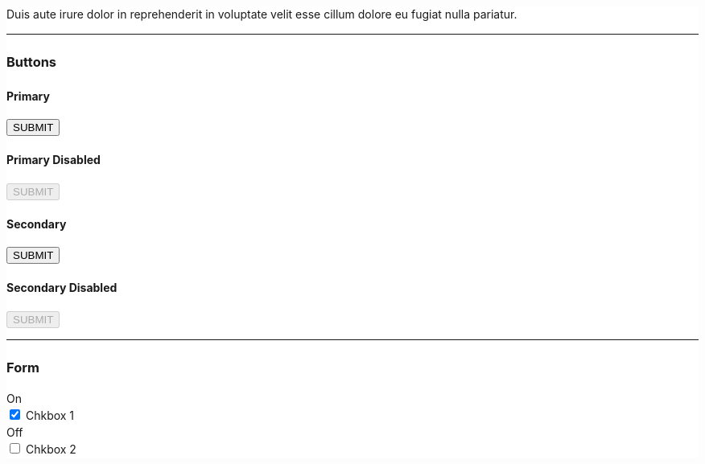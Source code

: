 <p>Duis aute irure dolor in reprehenderit in voluptate velit esse cillum dolore eu fugiat nulla pariatur.</p>

<hr/>

<h3>Buttons</h3>

<main class="flex flex-wrap justify-around align-item items-center">
<div class="flex flex-column mb2 items-center">
<h4>Primary</h4>
<button class="ampstart-btn">
SUBMIT
</button>
</div>
<div class="flex flex-column mb2 items-center">
<h4>Primary Disabled</h4>
<button class="ampstart-btn" disabled>
SUBMIT
</button>
</div>
</main>

<main class="flex flex-wrap justify-around align-item items-center">
<div class="flex flex-column mb2 items-center">
<h4>Secondary</h4>
<button class="ampstart-btn ampstart-btn-secondary">
SUBMIT
</button>
</div>
<div class="flex flex-column mb2 items-center">
<h4>Secondary Disabled</h4>
<button class="ampstart-btn ampstart-btn-secondary" disabled>
SUBMIT
</button>
</div>
</main>

<hr />

<h3>Form</h3>

<main class="flex flex-wrap justify-around align-item items-center" markdown="0">
<div class="flex flex-column items-center">
  <label class="www-example-label bold mb3">On</label>
  <div class="ampstart-input ampstart-input-chk inline-block relative m0 p0 mb3 ">
    <input type="checkbox" value="1" name="cb" id="cb1" class="p0 m0 relative" checked="">
    <label for="cb1" class="" aria-hidden="true">Chkbox 1</label>
  </div>
</div>

<div class="flex flex-column items-center">
  <label class="www-example-label bold mb3">Off</label>
  <div class="ampstart-input ampstart-input-chk inline-block relative m0 p0 mb3 ">
    <input type="checkbox" value="2" name="cb" id="cb2" class="p0 m0 relative">
    <label for="cb2" class="" aria-hidden="true">Chkbox 2</label>
  </div>
</div>
